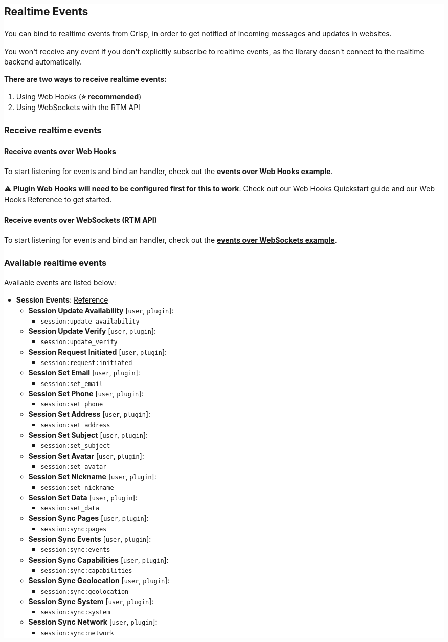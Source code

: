## Realtime Events

You can bind to realtime events from Crisp, in order to get notified of incoming messages and updates in websites.

You won't receive any event if you don't explicitly subscribe to realtime events, as the library doesn't connect to the realtime backend automatically.

**There are two ways to receive realtime events:**

1. Using Web Hooks (**⭐ recommended**)
2. Using WebSockets with the RTM API

### Receive realtime events

#### Receive events over Web Hooks

To start listening for events and bind an handler, check out the **[events over Web Hooks example](https://github.com/crisp-im/go-crisp-api/blob/master/examples/events_webhooks/main.go)**.

**⚠️ Plugin Web Hooks will need to be configured first for this to work**. Check out our [Web Hooks Quickstart guide](https://docs.crisp.chat/guides/web-hooks/quickstart/) and our [Web Hooks Reference](https://docs.crisp.chat/references/web-hooks/v1/) to get started.

#### Receive events over WebSockets (RTM API)

To start listening for events and bind an handler, check out the **[events over WebSockets example](https://github.com/crisp-im/go-crisp-api/blob/master/examples/events_websockets/main.go)**.

### Available realtime events

Available events are listed below:

* **Session Events**: [Reference](https://docs.crisp.chat/references/rtm-api/v1/#session-events)
  * **Session Update Availability** [`user`, `plugin`]:
    * `session:update_availability`
  * **Session Update Verify** [`user`, `plugin`]:
    * `session:update_verify`
  * **Session Request Initiated** [`user`, `plugin`]:
    * `session:request:initiated`
  * **Session Set Email** [`user`, `plugin`]:
    * `session:set_email`
  * **Session Set Phone** [`user`, `plugin`]:
    * `session:set_phone`
  * **Session Set Address** [`user`, `plugin`]:
    * `session:set_address`
  * **Session Set Subject** [`user`, `plugin`]:
    * `session:set_subject`
  * **Session Set Avatar** [`user`, `plugin`]:
    * `session:set_avatar`
  * **Session Set Nickname** [`user`, `plugin`]:
    * `session:set_nickname`
  * **Session Set Data** [`user`, `plugin`]:
    * `session:set_data`
  * **Session Sync Pages** [`user`, `plugin`]:
    * `session:sync:pages`
  * **Session Sync Events** [`user`, `plugin`]:
    * `session:sync:events`
  * **Session Sync Capabilities** [`user`, `plugin`]:
    * `session:sync:capabilities`
  * **Session Sync Geolocation** [`user`, `plugin`]:
    * `session:sync:geolocation`
  * **Session Sync System** [`user`, `plugin`]:
    * `session:sync:system`
  * **Session Sync Network** [`user`, `plugin`]:
    * `session:sync:network`